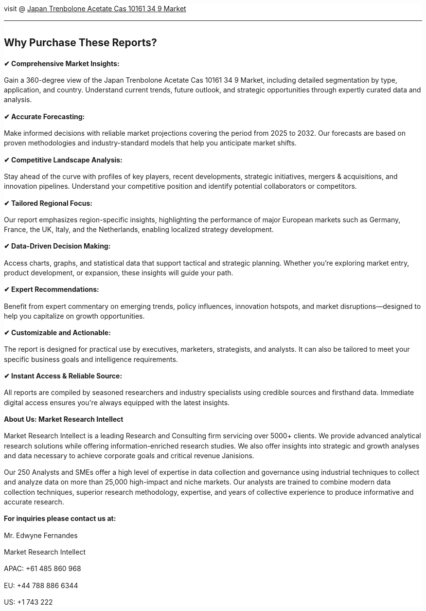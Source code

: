 visit&nbsp;@</strong>&nbsp;</span><span class="font-[700]"><a href="https://www.marketresearchintellect.com/product/global-trenbolone-acetate-cas-10161-34-9-market-size-and-forecast/?utm_source=Linkedin&utm_medium=828" target="_blank" data-tracking-control-name="article-ssr-frontend-pulse_little-text-block" data-tracking-will-navigate="" data-test-link="">Japan Trenbolone Acetate Cas 10161 34 9 Market</a></span></p></blockquote><hr /><h2>Why Purchase These Reports?</h2><p><strong>✔ Comprehensive Market Insights:</strong></p><p>Gain a 360-degree view of the Japan Trenbolone Acetate Cas 10161 34 9 Market, including detailed segmentation by type, application, and country. Understand current trends, future outlook, and strategic opportunities through expertly curated data and analysis.</p><p><strong>✔ Accurate Forecasting:</strong></p><p>Make informed decisions with reliable market projections covering the period from 2025 to 2032. Our forecasts are based on proven methodologies and industry-standard models that help you anticipate market shifts.</p><p><strong>✔ Competitive Landscape Analysis:</strong></p><p>Stay ahead of the curve with profiles of key players, recent developments, strategic initiatives, mergers &amp; acquisitions, and innovation pipelines. Understand your competitive position and identify potential collaborators or competitors.</p><p><strong>✔ Tailored Regional Focus:</strong></p><p>Our report emphasizes region-specific insights, highlighting the performance of major European markets such as Germany, France, the UK, Italy, and the Netherlands, enabling localized strategy development.</p><p><strong>✔ Data-Driven Decision Making:</strong></p><p>Access charts, graphs, and statistical data that support tactical and strategic planning. Whether you&rsquo;re exploring market entry, product development, or expansion, these insights will guide your path.</p><p><strong>✔ Expert Recommendations:</strong></p><p>Benefit from expert commentary on emerging trends, policy influences, innovation hotspots, and market disruptions&mdash;designed to help you capitalize on growth opportunities.</p><p><strong>✔ Customizable and Actionable:</strong></p><p>The report is designed for practical use by executives, marketers, strategists, and analysts. It can also be tailored to meet your specific business goals and intelligence requirements.</p><p><strong>✔ Instant Access &amp; Reliable Source:</strong></p><p>All reports are compiled by seasoned researchers and industry specialists using credible sources and firsthand data. Immediate digital access ensures you're always equipped with the latest insights.</p><p><strong><span class="font-[700]">About Us: Market Research Intellect</span></strong></p><p><span class="">Market Research Intellect is a leading Research and Consulting firm servicing over 5000+ clients. We provide advanced analytical research solutions while offering information-enriched research studies.&nbsp;</span>We also offer insights into strategic and growth analyses and data necessary to achieve corporate goals and critical revenue Janisions.</p><p><span class="">Our 250 Analysts and SMEs offer a high level of expertise in data collection and governance using industrial techniques to collect and analyze data on more than 25,000 high-impact and niche markets. Our analysts are trained to combine modern data collection techniques, superior research methodology, expertise, and years of collective experience to produce informative and accurate research.</span></p><p><strong>For inquiries please contact us at:</strong></p><p>Mr. Edwyne Fernandes</p><p>Market Research Intellect</p><p>APAC: +61 485 860 968</p><p>EU: +44 788 886 6344</p><p>US: +1 743 222